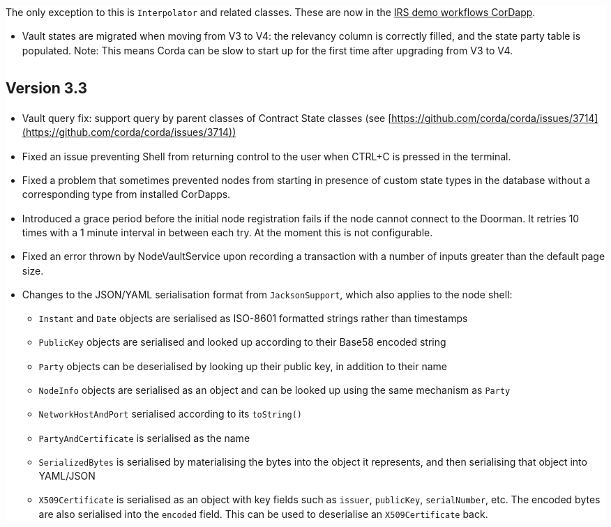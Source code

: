 
The only exception to this is `Interpolator` and related classes. These are now in the [IRS demo workflows CorDapp](https://github.com/corda/corda/tree/master/samples/irs-demo/cordapp/workflows-irs).


* Vault states are migrated when moving from V3 to V4: the relevancy column is correctly filled, and the state party table is populated.
                        Note: This means Corda can be slow to start up for the first time after upgrading from V3 to V4.



## Version 3.3

* Vault query fix: support query by parent classes of Contract State classes (see [https://github.com/corda/corda/issues/3714](https://github.com/corda/corda/issues/3714))


* Fixed an issue preventing Shell from returning control to the user when CTRL+C is pressed in the terminal.


* Fixed a problem that sometimes prevented nodes from starting in presence of custom state types in the database without a corresponding type from installed CorDapps.


* Introduced a grace period before the initial node registration fails if the node cannot connect to the Doorman.
                        It retries 10 times with a 1 minute interval in between each try. At the moment this is not configurable.


* Fixed an error thrown by NodeVaultService upon recording a transaction with a number of inputs greater than the default page size.


* Changes to the JSON/YAML serialisation format from `JacksonSupport`, which also applies to the node shell:


    * `Instant` and `Date` objects are serialised as ISO-8601 formatted strings rather than timestamps


    * `PublicKey` objects are serialised and looked up according to their Base58 encoded string


    * `Party` objects can be deserialised by looking up their public key, in addition to their name


    * `NodeInfo` objects are serialised as an object and can be looked up using the same mechanism as `Party`


    * `NetworkHostAndPort` serialised according to its `toString()`


    * `PartyAndCertificate` is serialised as the name


    * `SerializedBytes` is serialised by materialising the bytes into the object it represents, and then serialising that
                                object into YAML/JSON


    * `X509Certificate` is serialised as an object with key fields such as `issuer`, `publicKey`, `serialNumber`, etc.
                                The encoded bytes are also serialised into the `encoded` field. This can be used to deserialise an `X509Certificate`
                                back.
